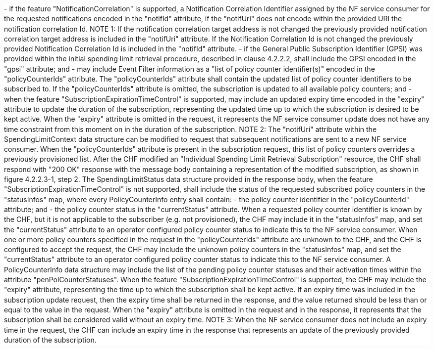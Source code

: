 \- if the feature \"NotificationCorrelation\" is supported, a Notification
Correlation Identifier assigned by the NF service consumer for the requested
notifications encoded in the \"notifId\" attribute, if the \"notifUri\" does
not encode within the provided URI the notification correlation Id.
NOTE 1: If the notification correlation target address is not changed the
previously provided notification correlation target address is included in the
\"notifUri\" attribute. If the Notification Correlation Id is not changed the
previously provided Notification Correlation Id is included in the \"notifId\"
attribute.
\- if the General Public Subscription Identifier (GPSI) was provided within
the initial spending limit retrieval procedure, described in clause 4.2.2.2,
shall include the GPSI encoded in the \"gpsi\" attribute; and
\- may include Event Filter information as a \"list of policy counter
identifier(s)\" encoded in the \"policyCounterIds\" attribute. The
\"policyCounterIds\" attribute shall contain the updated list of policy
counter identifiers to be subscribed to. If the \"policyCounterIds\" attribute
is omitted, the subscription is updated to all available policy counters; and
\- when the feature \"SubscriptionExpirationTimeControl\" is supported, may
include an updated expiry time encoded in the \"expiry\" attribute to update
the duration of the subscription, representing the updated time up to which
the subscription is desired to be kept active. When the \"expiry\" attribute
is omitted in the request, it represents the NF service consumer update does
not have any time constraint from this moment on in the duration of the
subscription.
NOTE 2: The \"notifUri\" attribute within the SpendingLimitContext data
structure can be modified to request that subsequent notifications are sent to
a new NF service consumer.
When the \"policyCounterIds\" attribute is present in the subscription
request, this list of policy counters overrides a previously provisioned list.
After the CHF modified an \"Individual Spending Limit Retrieval Subscription\"
resource, the CHF shall respond with \"200 OK\" response with the message body
containing a representation of the modified subscription, as shown in figure
4.2.2.3-1, step 2.
The SpendingLimitStatus data structure provided in the response body, when the
feature \"SubscriptionExpirationTimeControl\" is not supported, shall include
the status of the requested subscribed policy counters in the \"statusInfos\"
map, where every PolicyCounterInfo entry shall contain:
\- the policy counter identifier in the \"policyCounterId\" attribute; and
\- the policy counter status in the \"currentStatus\" attribute.
When a requested policy counter identifier is known by the CHF, but it is not
applicable to the subscriber (e.g. not provisioned), the CHF may include it in
the \"statusInfos\" map, and set the \"currentStatus\" attribute to an
operator configured policy counter status to indicate this to the NF service
consumer.
When one or more policy counters specified in the request in the
\"policyCounterIds\" attribute are unknown to the CHF, and the CHF is
configured to accept the request, the CHF may include the unknown policy
counters in the \"statusInfos\" map, and set the \"currentStatus\" attribute
to an operator configured policy counter status to indicate this to the NF
service consumer.
A PolicyCounterInfo data structure may include the list of the pending policy
counter statuses and their activation times within the attribute
\"penPolCounterStatuses\".
When the feature \"SubscriptionExpirationTimeControl\" is supported, the CHF
may include the \"expiry\" attribute, representing the time up to which the
subscription shall be kept active. If an expiry time was included in the
subscription update request, then the expiry time shall be returned in the
response, and the value returned should be less than or equal to the value in
the request. When the \"expiry\" attribute is omitted in the request and in
the response, it represents that the subscription shall be considered valid
without an expiry time.
NOTE 3: When the NF service consumer does not include an expiry time in the
request, the CHF can include an expiry time in the response that represents an
update of the previously provided duration of the subscription.
